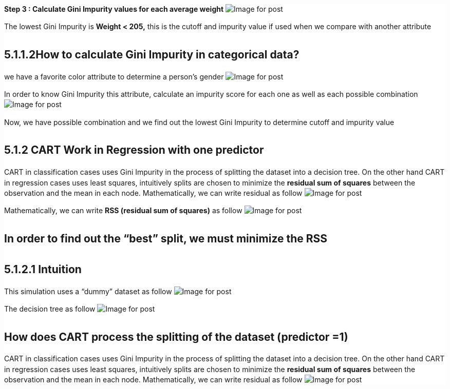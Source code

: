 **Step 3 : Calculate Gini Impurity values for each average weight**
![Image for post](https://miro.medium.com/max/1600/0*9n29hkwLQyOeg9OT)

The lowest Gini Impurity is  **Weight < 205,** this is the cutoff and impurity value if used when we compare with another attribute

## **5.1.1.2How to calculate Gini Impurity in categorical data?**

we have a favorite color attribute to determine a person’s gender
![Image for post](https://miro.medium.com/max/300/0*EiA4It23nkFcq-aS)

In order to know Gini Impurity this attribute, calculate an impurity score for each one as well as each possible combination
![Image for post](https://miro.medium.com/max/886/0*l3nAu8xRF4qmcGuh)

Now, we have possible combination and we find out the lowest Gini Impurity to determine cutoff and impurity value
## **5.1.2 CART Work in Regression with one predictor**
CART in classification cases uses Gini Impurity in the process of splitting the dataset into a decision tree. On the other hand CART in regression cases uses least squares, intuitively splits are chosen to minimize the  **residual sum of squares** between the observation and the mean in each node. Mathematically, we can write residual as follow
![Image for post](https://miro.medium.com/max/226/1*dfRaEKhUfa0NonQwZbS4DQ.png)

Mathematically, we can write  **RSS (residual sum of squares)** as follow
![Image for post](https://miro.medium.com/max/360/1*VJd4g9In8DTnOuV49QJ2yg.png)

## **In order to find out the “best” split, we must minimize the RSS**

## **5.1.2.1 Intuition**

This simulation uses a “dummy” dataset  as follow
![Image for post](https://miro.medium.com/max/1001/1*HsDCChP7tw-V9fA1CpqyHg.png)

The decision tree as follow
![Image for post](https://miro.medium.com/max/1362/1*7AY2-g45h8eh6p2b-bU3Rg.png)

## **How does CART process the splitting of the dataset (predictor =1)**
CART in classification cases uses Gini Impurity in the process of splitting the dataset into a decision tree. On the other hand CART in regression cases uses least squares, intuitively splits are chosen to minimize the  **residual sum of squares** between the observation and the mean in each node. Mathematically, we can write residual as follow
![Image for post](https://miro.medium.com/max/226/1*dfRaEKhUfa0NonQwZbS4DQ.png)
